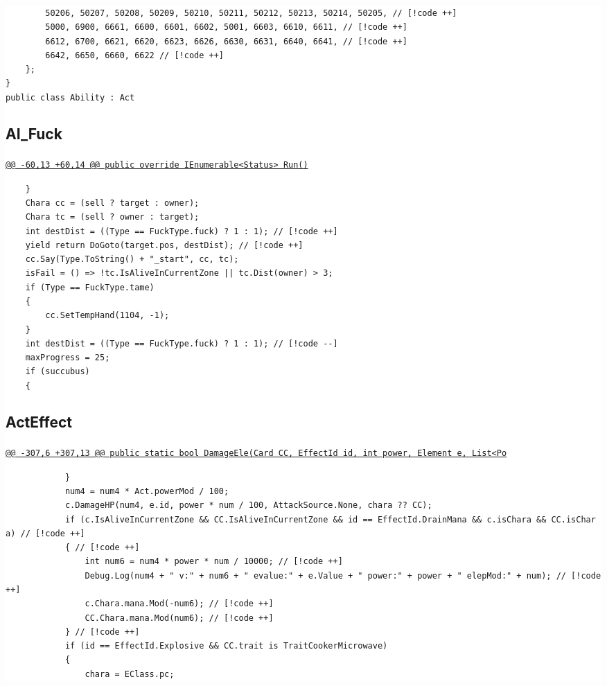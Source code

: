 ```cs:line-numbers=222
		50206, 50207, 50208, 50209, 50210, 50211, 50212, 50213, 50214, 50205, // [!code ++]
		5000, 6900, 6661, 6600, 6601, 6602, 5001, 6603, 6610, 6611, // [!code ++]
		6612, 6700, 6621, 6620, 6623, 6626, 6630, 6631, 6640, 6641, // [!code ++]
		6642, 6650, 6660, 6622 // [!code ++]
	};
}
public class Ability : Act
```

## AI_Fuck

[`@@ -60,13 +60,14 @@ public override IEnumerable<Status> Run()`](https://github.com/Elin-Modding-Resources/Elin-Decompiled/blob/e4f88891ded247fc9387203d593c88867ea6444d/Elin/AI_Fuck.cs#L60-L72)
```cs:line-numbers=60
	}
	Chara cc = (sell ? target : owner);
	Chara tc = (sell ? owner : target);
	int destDist = ((Type == FuckType.fuck) ? 1 : 1); // [!code ++]
	yield return DoGoto(target.pos, destDist); // [!code ++]
	cc.Say(Type.ToString() + "_start", cc, tc);
	isFail = () => !tc.IsAliveInCurrentZone || tc.Dist(owner) > 3;
	if (Type == FuckType.tame)
	{
		cc.SetTempHand(1104, -1);
	}
	int destDist = ((Type == FuckType.fuck) ? 1 : 1); // [!code --]
	maxProgress = 25;
	if (succubus)
	{
```

## ActEffect

[`@@ -307,6 +307,13 @@ public static bool DamageEle(Card CC, EffectId id, int power, Element e, List<Po`](https://github.com/Elin-Modding-Resources/Elin-Decompiled/blob/e4f88891ded247fc9387203d593c88867ea6444d/Elin/ActEffect.cs#L307-L312)
```cs:line-numbers=307
			}
			num4 = num4 * Act.powerMod / 100;
			c.DamageHP(num4, e.id, power * num / 100, AttackSource.None, chara ?? CC);
			if (c.IsAliveInCurrentZone && CC.IsAliveInCurrentZone && id == EffectId.DrainMana && c.isChara && CC.isChara) // [!code ++]
			{ // [!code ++]
				int num6 = num4 * power * num / 10000; // [!code ++]
				Debug.Log(num4 + " v:" + num6 + " evalue:" + e.Value + " power:" + power + " elepMod:" + num); // [!code ++]
				c.Chara.mana.Mod(-num6); // [!code ++]
				CC.Chara.mana.Mod(num6); // [!code ++]
			} // [!code ++]
			if (id == EffectId.Explosive && CC.trait is TraitCookerMicrowave)
			{
				chara = EClass.pc;
```
